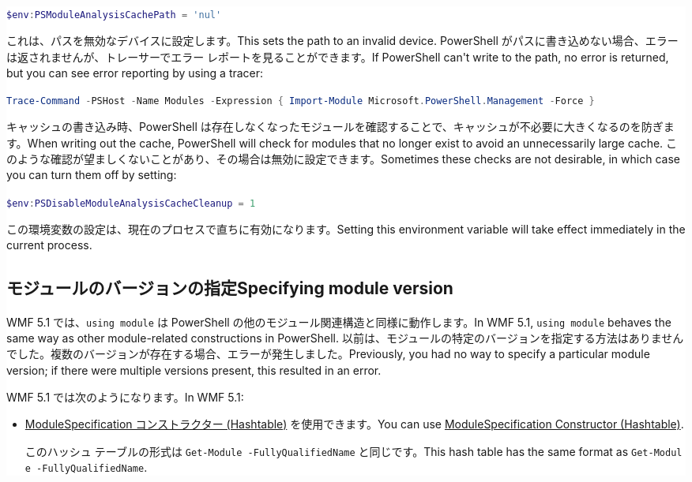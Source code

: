 ```powershell
$env:PSModuleAnalysisCachePath = 'nul'
```

<span data-ttu-id="a1647-149">これは、パスを無効なデバイスに設定します。</span><span class="sxs-lookup"><span data-stu-id="a1647-149">This sets the path to an invalid device.</span></span> <span data-ttu-id="a1647-150">PowerShell がパスに書き込めない場合、エラーは返されませんが、トレーサーでエラー レポートを見ることができます。</span><span class="sxs-lookup"><span data-stu-id="a1647-150">If PowerShell can't write to the path, no error is returned, but you can see error reporting by using a tracer:</span></span>

```powershell
Trace-Command -PSHost -Name Modules -Expression { Import-Module Microsoft.PowerShell.Management -Force }
```

<span data-ttu-id="a1647-151">キャッシュの書き込み時、PowerShell は存在しなくなったモジュールを確認することで、キャッシュが不必要に大きくなるのを防ぎます。</span><span class="sxs-lookup"><span data-stu-id="a1647-151">When writing out the cache, PowerShell will check for modules that no longer exist to avoid an unnecessarily large cache.</span></span> <span data-ttu-id="a1647-152">このような確認が望ましくないことがあり、その場合は無効に設定できます。</span><span class="sxs-lookup"><span data-stu-id="a1647-152">Sometimes these checks are not desirable, in which case you can turn them off by setting:</span></span>

```powershell
$env:PSDisableModuleAnalysisCacheCleanup = 1
```

<span data-ttu-id="a1647-153">この環境変数の設定は、現在のプロセスで直ちに有効になります。</span><span class="sxs-lookup"><span data-stu-id="a1647-153">Setting this environment variable will take effect immediately in the current process.</span></span>

## <a name="specifying-module-version"></a><span data-ttu-id="a1647-154">モジュールのバージョンの指定</span><span class="sxs-lookup"><span data-stu-id="a1647-154">Specifying module version</span></span>

<span data-ttu-id="a1647-155">WMF 5.1 では、`using module` は PowerShell の他のモジュール関連構造と同様に動作します。</span><span class="sxs-lookup"><span data-stu-id="a1647-155">In WMF 5.1, `using module` behaves the same way as other module-related constructions in PowerShell.</span></span>
<span data-ttu-id="a1647-156">以前は、モジュールの特定のバージョンを指定する方法はありませんでした。複数のバージョンが存在する場合、エラーが発生しました。</span><span class="sxs-lookup"><span data-stu-id="a1647-156">Previously, you had no way to specify a particular module version; if there were multiple versions present, this resulted in an error.</span></span>

<span data-ttu-id="a1647-157">WMF 5.1 では次のようになります。</span><span class="sxs-lookup"><span data-stu-id="a1647-157">In WMF 5.1:</span></span>

- <span data-ttu-id="a1647-158">[ModuleSpecification コンストラクター (Hashtable)](/dotnet/api/microsoft.powershell.commands.modulespecification.-ctor?view=powershellsdk-1.1.0#Microsoft_PowerShell_Commands_ModuleSpecification__ctor_System_Collections_Hashtable_) を使用できます。</span><span class="sxs-lookup"><span data-stu-id="a1647-158">You can use [ModuleSpecification Constructor (Hashtable)](/dotnet/api/microsoft.powershell.commands.modulespecification.-ctor?view=powershellsdk-1.1.0#Microsoft_PowerShell_Commands_ModuleSpecification__ctor_System_Collections_Hashtable_).</span></span>

  <span data-ttu-id="a1647-159">このハッシュ テーブルの形式は `Get-Module -FullyQualifiedName` と同じです。</span><span class="sxs-lookup"><span data-stu-id="a1647-159">This hash table has the same format as `Get-Module -FullyQualifiedName`.</span></span>
